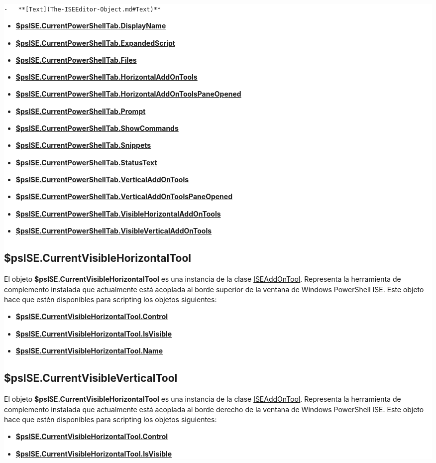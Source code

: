     -   **[Text](The-ISEEditor-Object.md#Text)**

-   **[$psISE.CurrentPowerShellTab.DisplayName](The-PowerShellTab-Object.md#Displayname)**

-   **[$psISE.CurrentPowerShellTab.ExpandedScript](The-PowerShellTab-Object.md#ExpandedScript)**

-   **[$psISE.CurrentPowerShellTab.Files](The-ISEFileCollection-Object.md)**

-   **[$psISE.CurrentPowerShellTab.HorizontalAddOnTools](The-ISEAddOnToolCollection-Object.md)**

-   **[$psISE.CurrentPowerShellTab.HorizontalAddOnToolsPaneOpened](The-PowerShellTab-Object.md#HorizontalAddOnToolsPaneOpened)**

-   **[$psISE.CurrentPowerShellTab.Prompt](The-PowerShellTab-Object.md#Prompt)**

-   **[$psISE.CurrentPowerShellTab.ShowCommands](The-PowerShellTab-Object.md#ShowCommands)**

-   **[$psISE.CurrentPowerShellTab.Snippets](The-ISESnippetCollection-Object.md)**

-   **[$psISE.CurrentPowerShellTab.StatusText](The-PowerShellTab-Object.md#StatusText)**

-   **[$psISE.CurrentPowerShellTab.VerticalAddOnTools](The-ISEAddOnToolCollection-Object.md)**

-   **[$psISE.CurrentPowerShellTab.VerticalAddOnToolsPaneOpened](The-PowerShellTab-Object.md#VerticalAddOnToolsPaneOpened)**

-   **[$psISE.CurrentPowerShellTab.VisibleHorizontalAddOnTools](The-ISEAddOnToolCollection-Object.md)**

-   **[$psISE.CurrentPowerShellTab.VisibleVerticalAddOnTools](The-ISEAddOnToolCollection-Object.md)**

##  <a name="a-namecurrentvisiblehorizontaltoola-psisecurrentvisiblehorizontaltool"></a><a name="CurrentVisibleHorizontalTool"></a> **$psISE.CurrentVisibleHorizontalTool**
 El objeto **$psISE.CurrentVisibleHorizontalTool** es una instancia de la clase [ISEAddOnTool](The-ISEAddOnTool-Object.md). Representa la herramienta de complemento instalada que actualmente está acoplada al borde superior de la ventana de Windows PowerShell ISE. Este objeto hace que estén disponibles para scripting los objetos siguientes:

-   **[$psISE.CurrentVisibleHorizontalTool.Control](The-ISEAddOnTool-Object.md#Control)**

-   **[$psISE.CurrentVisibleHorizontalTool.IsVisible](The-ISEAddOnTool-Object.md#IsVisible)**

-   **[$psISE.CurrentVisibleHorizontalTool.Name](The-ISEAddOnTool-Object.md#name)**

##  <a name="a-namecurrentvisibleverticaltoola-psisecurrentvisibleverticaltool"></a><a name="CurrentVisibleVerticalTool"></a> **$psISE.CurrentVisibleVerticalTool**
 El objeto **$psISE.CurrentVisibleHorizontalTool** es una instancia de la clase [ISEAddOnTool](The-ISEAddOnTool-Object.md). Representa la herramienta de complemento instalada que actualmente está acoplada al borde derecho de la ventana de Windows PowerShell ISE. Este objeto hace que estén disponibles para scripting los objetos siguientes:

-   **[$psISE.CurrentVisibleHorizontalTool.Control](The-ISEAddOnTool-Object.md#Control)**

-   **[$psISE.CurrentVisibleHorizontalTool.IsVisible](The-ISEAddOnTool-Object.md#IsVisible)**
